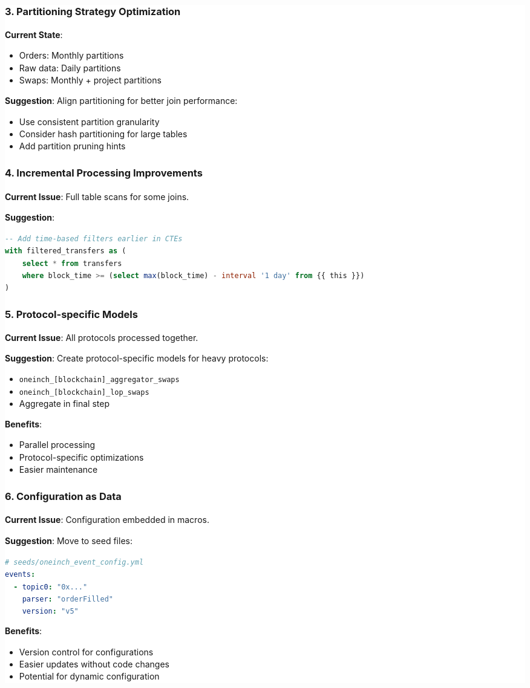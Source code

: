 ### 3. Partitioning Strategy Optimization

**Current State**:
- Orders: Monthly partitions
- Raw data: Daily partitions
- Swaps: Monthly + project partitions

**Suggestion**: Align partitioning for better join performance:
- Use consistent partition granularity
- Consider hash partitioning for large tables
- Add partition pruning hints

### 4. Incremental Processing Improvements

**Current Issue**: Full table scans for some joins.

**Suggestion**:
```sql
-- Add time-based filters earlier in CTEs
with filtered_transfers as (
    select * from transfers
    where block_time >= (select max(block_time) - interval '1 day' from {{ this }})
)
```

### 5. Protocol-specific Models

**Current Issue**: All protocols processed together.

**Suggestion**: Create protocol-specific models for heavy protocols:
- `oneinch_[blockchain]_aggregator_swaps`
- `oneinch_[blockchain]_lop_swaps`
- Aggregate in final step

**Benefits**:
- Parallel processing
- Protocol-specific optimizations
- Easier maintenance

### 6. Configuration as Data

**Current Issue**: Configuration embedded in macros.

**Suggestion**: Move to seed files:
```yaml
# seeds/oneinch_event_config.yml
events:
  - topic0: "0x..."
    parser: "orderFilled"
    version: "v5"
```

**Benefits**:
- Version control for configurations
- Easier updates without code changes
- Potential for dynamic configuration
